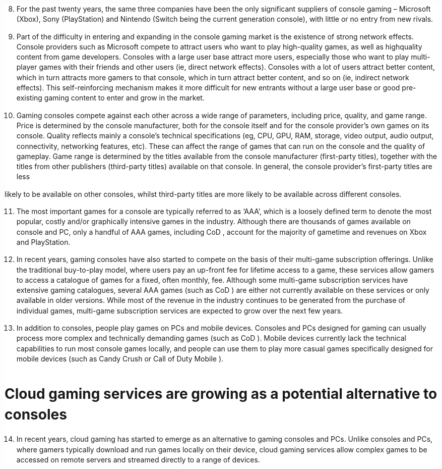 8. For the past twenty years, the same three companies have been the only significant suppliers of console gaming – Microsoft (Xbox), Sony (PlayStation) and Nintendo (Switch being the current generation console), with little or no entry from new rivals.

9. Part of the difficulty in entering and expanding in the console gaming market is the existence of strong network effects. Console providers such as Microsoft compete to attract users who want to play high-quality games, as well as highquality content from game developers. Consoles with a large user base attract more users, especially those who want to play multi-player games with their friends and other users (ie, direct network effects). Consoles with a lot of users attract better content, which in turn attracts more gamers to that console, which in turn attract better content, and so on (ie, indirect network effects). This self-reinforcing mechanism makes it more difficult for new entrants without a large user base or good pre-existing gaming content to enter and grow in the market.

10. Gaming consoles compete against each other across a wide range of parameters, including price, quality, and game range. Price is determined by the console manufacturer, both for the console itself and for the console provider’s own games on its console. Quality reflects mainly a console’s technical specifications (eg, CPU, GPU, RAM, storage, video output, audio output, connectivity, networking features, etc). These can affect the range of games that can run on the console and the quality of gameplay. Game range is determined by the titles available from the console manufacturer (first-party titles), together with the titles from other publishers (third-party titles) available on that console. In general, the console provider’s first-party titles are less


likely to be available on other consoles, whilst third-party titles are more likely to be available across different consoles.

11. The most important games for a console are typically referred to as ‘AAA’, which is a loosely defined term to denote the most popular, costly and/or graphically intensive games in the industry. Although there are thousands of games available on console and PC, only a handful of AAA games, including CoD , account for the majority of gametime and revenues on Xbox and PlayStation.

12. In recent years, gaming consoles have also started to compete on the basis of their multi-game subscription offerings. Unlike the traditional buy-to-play model, where users pay an up-front fee for lifetime access to a game, these services allow gamers to access a catalogue of games for a fixed, often monthly, fee. Although some multi-game subscription services have extensive gaming catalogues, several AAA games (such as CoD ) are either not currently available on these services or only available in older versions. While most of the revenue in the industry continues to be generated from the purchase of individual games, multi-game subscription services are expected to grow over the next few years.

13. In addition to consoles, people play games on PCs and mobile devices. Consoles and PCs designed for gaming can usually process more complex and technically demanding games (such as CoD ). Mobile devices currently lack the technical capabilities to run most console games locally, and people can use them to play more casual games specifically designed for mobile devices (such as Candy Crush or Call of Duty Mobile ).


# Cloud gaming services are growing as a potential alternative to consoles

14. In recent years, cloud gaming has started to emerge as an alternative to gaming consoles and PCs. Unlike consoles and PCs, where gamers typically download and run games locally on their device, cloud gaming services allow complex games to be accessed on remote servers and streamed directly to a range of devices.

